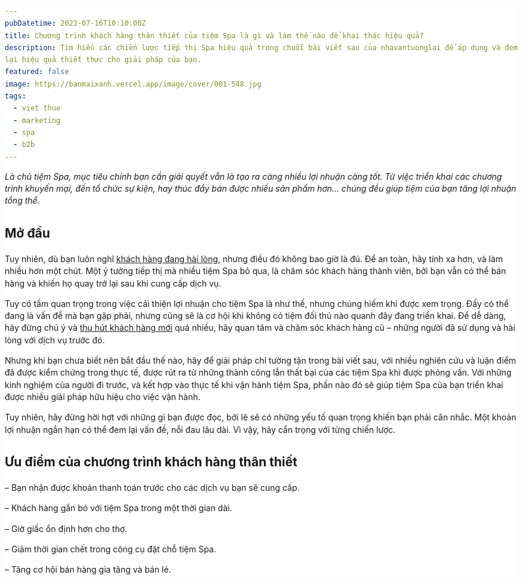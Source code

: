 ```yaml
---
pubDatetime: 2023-07-16T10:10:00Z
title: Chương trình khách hàng thân thiết của tiệm Spa là gì và làm thế nào để khai thác hiệu quả?
description: Tìm hiểu các chiến lược tiếp thị Spa hiệu quả trong chuỗi bài viết sau của nhavantuonglai để áp dụng và đem lại hiệu quả thiết thực cho giải pháp của bạn.
featured: false
image: https://banmaixanh.vercel.app/image/cover/001-548.jpg
tags:
  - viet thue
  - marketing
  - spa
  - b2b
---
```


_Là chủ tiệm Spa, mục tiêu chính bạn cần giải quyết vẫn là tạo ra càng nhiều lợi nhuận càng tốt. Từ việc triển khai các chương trình khuyến mại, đến tổ chức sự kiện, hay thúc đẩy bán được nhiều sản phẩm hơn… chúng đều giúp tiệm của bạn tăng lợi nhuận tổng thể._

## Mở đầu

Tuy nhiên, dù bạn luôn nghĩ [khách hàng đang hài lòng](https://nhavantuonglai.com/article), nhưng điều đó không bao giờ là đủ. Để an toàn, hãy tính xa hơn, và làm nhiều hơn một chút. Một ý tưởng tiếp thị mà nhiều tiệm Spa bỏ qua, là chăm sóc khách hàng thành viên, bởi bạn vẫn có thể bán hàng và khiến họ quay trở lại sau khi cung cấp dịch vụ.

Tuy có tầm quan trọng trong việc cải thiện lợi nhuận cho tiệm Spa là như thế, nhưng chúng hiếm khi được xem trọng. Đấy có thể đang là vấn đề mà bạn gặp phải, nhưng cũng sẽ là cơ hội khi không có tiệm đối thủ nào quanh đây đang triển khai. Để dễ dàng, hãy đừng chú ý và [thu hút khách hàng mới](https://nhavantuonglai.com/article) quá nhiều, hãy quan tâm và chăm sóc khách hàng cũ – những người đã sử dụng và hài lòng với dịch vụ trước đó.

Nhưng khi bạn chưa biết nên bắt đầu thế nào, hãy để giải pháp chỉ tường tận trong bài viết sau, với nhiều nghiên cứu và luận điểm đã được kiểm chứng trong thực tế, được rút ra từ những thành công lẫn thất bại của các tiệm Spa khi được phỏng vấn. Với những kinh nghiệm của người đi trước, và kết hợp vào thực tế khi vận hành tiệm Spa, phần nào đó sẽ giúp tiệm Spa của bạn triển khai được nhiều giải pháp hữu hiệu cho việc vận hành.

Tuy nhiên, hãy đừng hời hợt với những gì bạn được đọc, bởi lẽ sẽ có những yếu tố quan trọng khiến bạn phải cân nhắc. Một khoản lợi nhuận ngắn hạn có thể đem lại vấn đề, nỗi đau lâu dài. Vì vậy, hãy cẩn trọng với từng chiến lược.

## Ưu điểm của chương trình khách hàng thân thiết

– Bạn nhận được khoản thanh toán trước cho các dịch vụ bạn sẽ cung cấp.

– Khách hàng gắn bó với tiệm Spa trong một thời gian dài.

– Giờ giấc ổn định hơn cho thợ.

– Giảm thời gian chết trong công cụ đặt chỗ tiệm Spa.

– Tăng cơ hội bán hàng gia tăng và bán lẻ.
